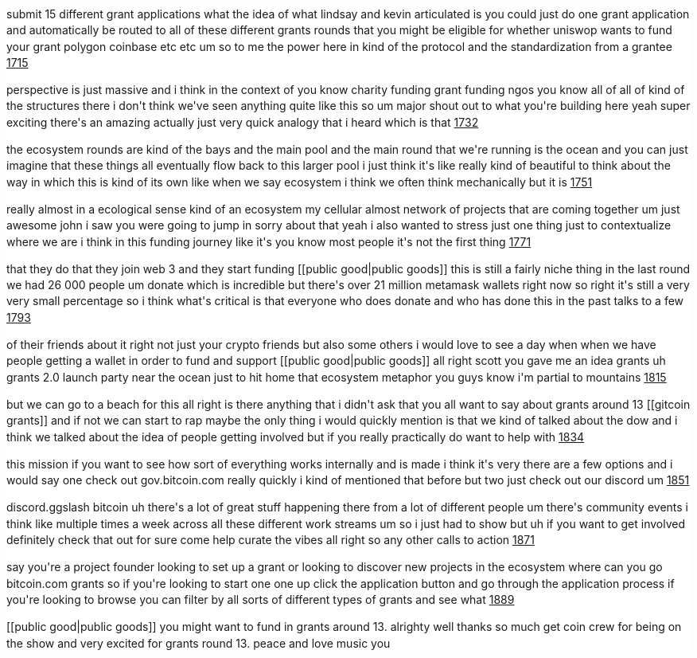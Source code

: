 submit 15 different grant applications what the idea of what lindsay and kevin articulated is you could just do one grant application and automatically be routed to all of these different grants rounds that you might be eligible for whether uniswop wants to fund your grant polygon coinbase etc etc um so to me the power here in kind of the protocol and the standardization from a grantee [1715](https://www.youtube.com/watch?v=8mio3AQlYRA&t=1715.52s)

perspective is just massive and i think in the context of you know charity funding grant funding ngos you know all of all of kind of the structures there i don't think we've seen anything quite like this so um major shout out to what you're building here yeah super exciting there's an amazing actually just very quick analogy that i heard which is that [1732](https://www.youtube.com/watch?v=8mio3AQlYRA&t=1732.48s)

the ecosystem rounds are kind of the bays and the main pool and the main round that we're running is the ocean and you can just imagine that these things all eventually flow back to this larger pool i just think it's like really kind of beautiful to think about the way in which this is kind of its own like when we say ecosystem i think we often think mechanically but it is [1751](https://www.youtube.com/watch?v=8mio3AQlYRA&t=1751.279s)

really almost in a ecological sense kind of an ecosystem my cellular almost network of projects that are coming together um just awesome john i saw you were going to jump in sorry about that yeah i also wanted to stress just one thing just to contextualize where we are i think in this funding journey like it's you know most people it's not the first thing [1771](https://www.youtube.com/watch?v=8mio3AQlYRA&t=1771.279s)

that they do that they join web 3 and they start funding [[public good|public goods]] this is still a fairly niche thing in the last round we had 26 000 people um donate which is incredible but there's over 21 million metamask wallets right now so right it's still a very very small percentage so i think what's critical is that everyone who does donate and who has done this in the past talks to a few [1793](https://www.youtube.com/watch?v=8mio3AQlYRA&t=1793.52s)

of their friends about it right not just your crypto friends but also some others i would love to see a day when when we have people getting a wallet in order to fund and support [[public good|public goods]] all right scott you gave me an idea grants uh grants 2.0 launch party near the ocean just to hit home that ecosystem metaphor you guys know i'm partial to mountains [1815](https://www.youtube.com/watch?v=8mio3AQlYRA&t=1815.919s)

but we can go to a beach for this all right is there anything that i didn't ask that you all want to say about grants around 13 [[gitcoin grants]] and if not we can start to rap maybe the only thing i would quickly mention is that we kind of talked about the dow and i think we talked about the idea of people getting involved but if you really practically do want to help with [1834](https://www.youtube.com/watch?v=8mio3AQlYRA&t=1834.0s)

this mission if you want to see how sort of everything works internally and is made i think it's very there are a few options and i would say one check out gov.bitcoin.com really quickly i kind of mentioned that before but two just check out our discord um [1851](https://www.youtube.com/watch?v=8mio3AQlYRA&t=1851.2s)

discord.ggslash bitcoin uh there's a lot of great stuff happening there from a lot of different people um there's community events i think like multiple times a week across all these different work streams um so i just had to show but uh if you want to get involved definitely check that out for sure come help curate the vibes all right so any other calls to action [1871](https://www.youtube.com/watch?v=8mio3AQlYRA&t=1871.039s)

say you're a project founder looking to set up a grant or looking to discover new projects in the ecosystem where can you go bitcoin.com grants so if you're looking to start one one up click the application button and go through the application process if you're looking to browse you can filter by all sorts of different types of grants and see what [1889](https://www.youtube.com/watch?v=8mio3AQlYRA&t=1889.039s)

[[public good|public goods]] you might want to fund in grants around 13. alrighty well thanks so much get coin crew for being on the show and very excited for grants round 13. peace and love music you